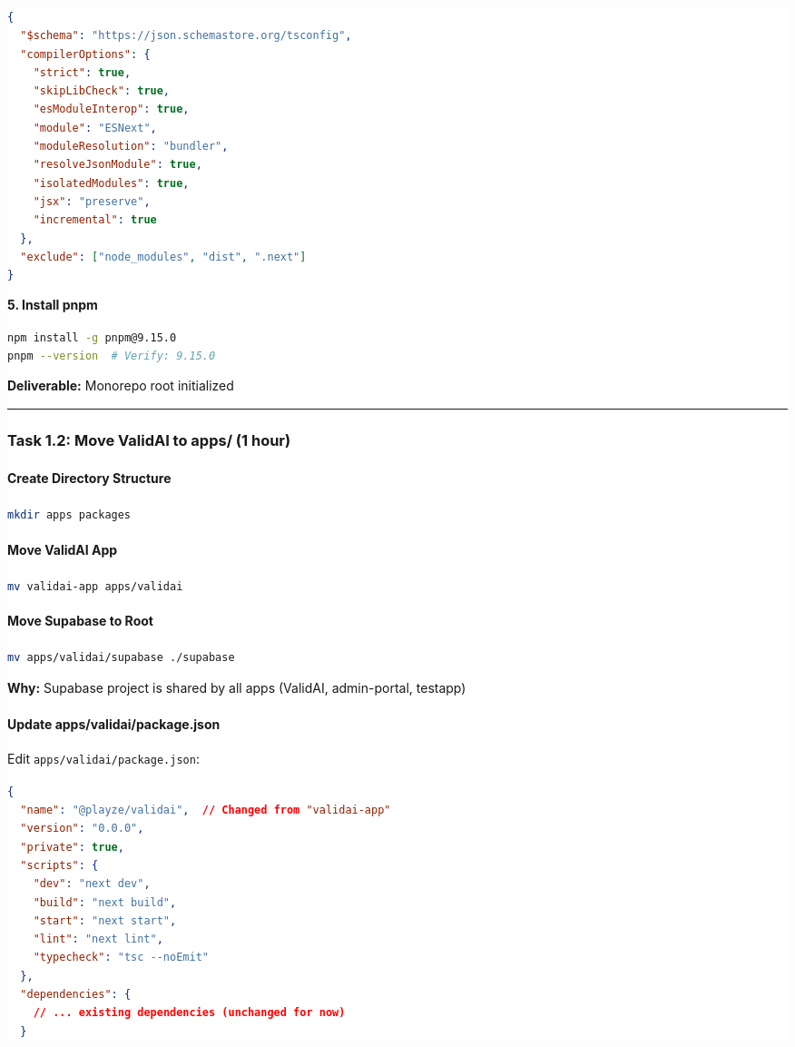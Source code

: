 ```json
{
  "$schema": "https://json.schemastore.org/tsconfig",
  "compilerOptions": {
    "strict": true,
    "skipLibCheck": true,
    "esModuleInterop": true,
    "module": "ESNext",
    "moduleResolution": "bundler",
    "resolveJsonModule": true,
    "isolatedModules": true,
    "jsx": "preserve",
    "incremental": true
  },
  "exclude": ["node_modules", "dist", ".next"]
}
```

**5. Install pnpm**

```bash
npm install -g pnpm@9.15.0
pnpm --version  # Verify: 9.15.0
```

**Deliverable:** Monorepo root initialized

---

### Task 1.2: Move ValidAI to apps/ (1 hour)

#### Create Directory Structure

```bash
mkdir apps packages
```

#### Move ValidAI App

```bash
mv validai-app apps/validai
```

#### Move Supabase to Root

```bash
mv apps/validai/supabase ./supabase
```

**Why:** Supabase project is shared by all apps (ValidAI, admin-portal, testapp)

#### Update apps/validai/package.json

Edit `apps/validai/package.json`:

```json
{
  "name": "@playze/validai",  // Changed from "validai-app"
  "version": "0.0.0",
  "private": true,
  "scripts": {
    "dev": "next dev",
    "build": "next build",
    "start": "next start",
    "lint": "next lint",
    "typecheck": "tsc --noEmit"
  },
  "dependencies": {
    // ... existing dependencies (unchanged for now)
  }
```
